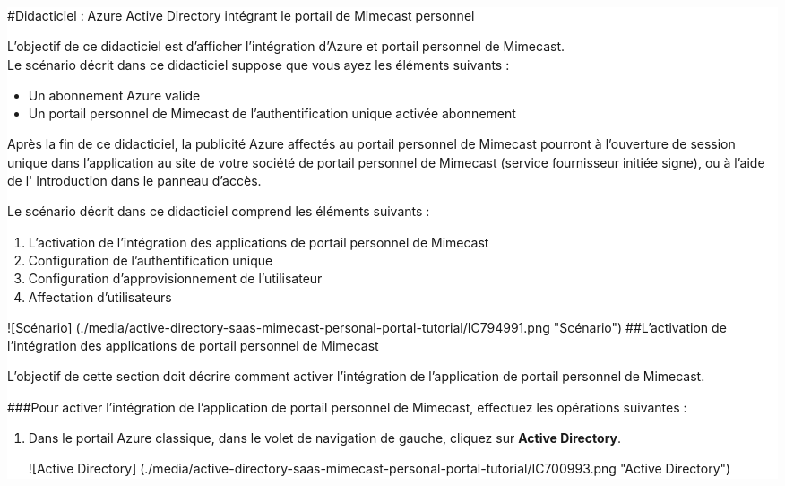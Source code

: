 <properties 
    pageTitle="Didacticiel : Intégration d’Azure Active Directory avec le personnel de Mimecast Portal | Microsoft Azure" 
    description="Apprenez à utiliser le portail personnel de Mimecast avec Azure Active Directory pour activer l’ouverture de session unique, la mise en service automatique et bien plus encore !" 
    services="active-directory" 
    authors="jeevansd"  
    documentationCenter="na" 
    manager="femila"/>
<tags 
    ms.service="active-directory" 
    ms.devlang="na" 
    ms.topic="article" 
    ms.tgt_pltfrm="na" 
    ms.workload="identity" 
    ms.date="09/29/2016" 
    ms.author="jeedes" />

#<a name="tutorial-azure-active-directory-integration-with-mimecast-personal-portal"></a>Didacticiel : Azure Active Directory intégrant le portail de Mimecast personnel
  
L’objectif de ce didacticiel est d’afficher l’intégration d’Azure et portail personnel de Mimecast.  
Le scénario décrit dans ce didacticiel suppose que vous ayez les éléments suivants :

-   Un abonnement Azure valide
-   Un portail personnel de Mimecast de l’authentification unique activée abonnement
  
Après la fin de ce didacticiel, la publicité Azure affectés au portail personnel de Mimecast pourront à l’ouverture de session unique dans l’application au site de votre société de portail personnel de Mimecast (service fournisseur initiée signe), ou à l’aide de l' [Introduction dans le panneau d’accès](active-directory-saas-access-panel-introduction.md).
  
Le scénario décrit dans ce didacticiel comprend les éléments suivants :

1.  L’activation de l’intégration des applications de portail personnel de Mimecast
2.  Configuration de l’authentification unique
3.  Configuration d’approvisionnement de l’utilisateur
4.  Affectation d’utilisateurs

![Scénario] (./media/active-directory-saas-mimecast-personal-portal-tutorial/IC794991.png "Scénario")
##<a name="enabling-the-application-integration-for-mimecast-personal-portal"></a>L’activation de l’intégration des applications de portail personnel de Mimecast
  
L’objectif de cette section doit décrire comment activer l’intégration de l’application de portail personnel de Mimecast.

###<a name="to-enable-the-application-integration-for-mimecast-personal-portal-perform-the-following-steps"></a>Pour activer l’intégration de l’application de portail personnel de Mimecast, effectuez les opérations suivantes :

1.  Dans le portail Azure classique, dans le volet de navigation de gauche, cliquez sur **Active Directory**.

    ![Active Directory] (./media/active-directory-saas-mimecast-personal-portal-tutorial/IC700993.png "Active Directory")
